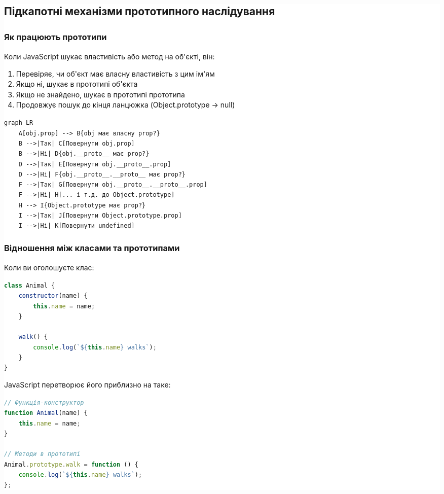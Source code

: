 ## Підкапотні механізми прототипного наслідування

### Як працюють прототипи

Коли JavaScript шукає властивість або метод на об'єкті, він:

1. Перевіряє, чи об'єкт має власну властивість з цим ім'ям
2. Якщо ні, шукає в прототипі об'єкта
3. Якщо не знайдено, шукає в прототипі прототипа
4. Продовжує пошук до кінця ланцюжка (Object.prototype → null)

```mermaid
graph LR
    A[obj.prop] --> B{obj має власну prop?}
    B -->|Так| C[Повернути obj.prop]
    B -->|Ні| D{obj.__proto__ має prop?}
    D -->|Так| E[Повернути obj.__proto__.prop]
    D -->|Ні| F{obj.__proto__.__proto__ має prop?}
    F -->|Так| G[Повернути obj.__proto__.__proto__.prop]
    F -->|Ні| H[... і т.д. до Object.prototype]
    H --> I{Object.prototype має prop?}
    I -->|Так| J[Повернути Object.prototype.prop]
    I -->|Ні| K[Повернути undefined]
```

### Відношення між класами та прототипами

Коли ви оголошуєте клас:

```javascript
class Animal {
    constructor(name) {
        this.name = name;
    }

    walk() {
        console.log(`${this.name} walks`);
    }
}
```

JavaScript перетворює його приблизно на таке:

```javascript
// Функція-конструктор
function Animal(name) {
    this.name = name;
}

// Методи в прототипі
Animal.prototype.walk = function () {
    console.log(`${this.name} walks`);
};
```
